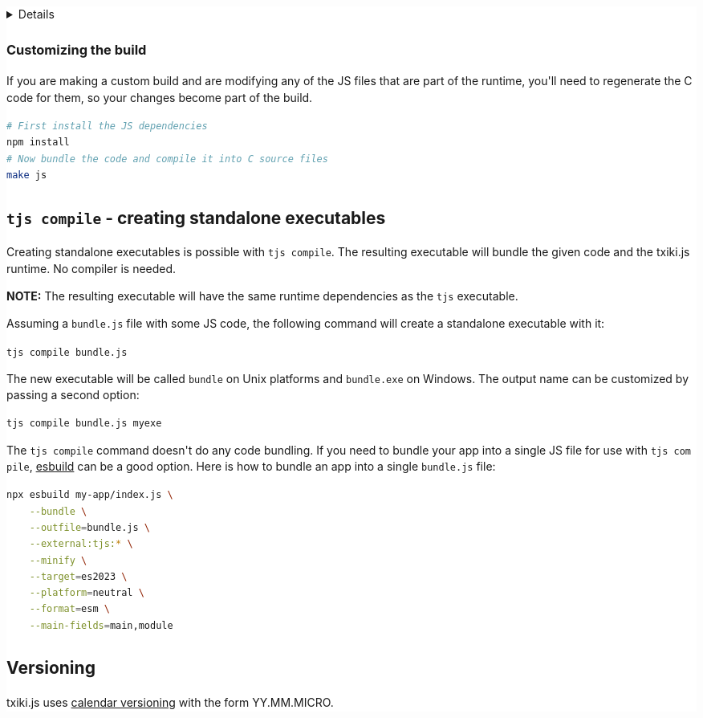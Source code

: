 <details></details>

### Customizing the build

If you are making a custom build and are modifying any of the JS files that are
part of the runtime, you'll need to regenerate the C code for them, so your changes
become part of the build.

```bash
# First install the JS dependencies
npm install
# Now bundle the code and compile it into C source files
make js
```

## `tjs compile` - creating standalone executables

Creating standalone executables is possible with `tjs compile`. The resulting executable
will bundle the given code and the txiki.js runtime. No compiler is needed.

**NOTE:** The resulting executable will have the same runtime dependencies as the `tjs`
executable.

Assuming a `bundle.js` file with some JS code, the following command will create
a standalone executable with it:

```bash
tjs compile bundle.js
```

The new executable will be called `bundle` on Unix platforms and `bundle.exe` on Windows.
The output name can be customized by passing a second option:

```bash
tjs compile bundle.js myexe
```

The `tjs compile` command doesn't do any code bundling. If you need to bundle your
app into a single JS file for use with `tjs compile`, [esbuild] can be a good option.
Here is how to bundle an app into a single `bundle.js` file:

```bash
npx esbuild my-app/index.js \
    --bundle \
    --outfile=bundle.js \
    --external:tjs:* \
    --minify \
    --target=es2023 \
    --platform=neutral \
    --format=esm \
    --main-fields=main,module
```

## Versioning

txiki.js uses [calendar versioning] with the form YY.MM.MICRO.


[QuickJS-ng]: https://github.com/quickjs-ng/quickjs
[libuv]: https://libuv.org/
[curl]: https://github.com/curl/curl
[libffi]: https://github.com/libffi/libffi
[full API documentation]: https://bettercallsaghul.com/txiki.js/api/
[CMake]: https://cmake.org/
[wasm3]: https://github.com/wasm3/wasm3
[alert, confirm, prompt]: https://developer.mozilla.org/en-US/docs/Web/API/Window/alert
[fetch]: https://fetch.spec.whatwg.org/
[EventTarget]: https://developer.mozilla.org/en-US/docs/Web/API/EventTarget
[Console]: https://developer.mozilla.org/en-US/docs/Web/API/Console
[Crypto]: https://developer.mozilla.org/en-US/docs/Web/API/Crypto
[Encoding API]: https://developer.mozilla.org/en-US/docs/Web/API/Encoding_API
[JSON modules]: https://github.com/tc39/proposal-json-modules
[Performance]: https://developer.mozilla.org/en-US/docs/Web/API/Performance
[setTimeout, setInterval]: https://developer.mozilla.org/en-US/docs/Web/API/setTimeout
[Storage API]: https://developer.mozilla.org/en-US/docs/Web/API/Web_Storage_API
[Streams API]: https://developer.mozilla.org/en-US/docs/Web/API/Streams_API
[URL]: https://developer.mozilla.org/en-US/docs/Web/API/URL
[URLPattern]: https://developer.mozilla.org/en-US/docs/Web/API/URLPattern
[URLSearchParams]: https://developer.mozilla.org/en-US/docs/Web/API/URLSearchParams
[Web Workers API]: https://developer.mozilla.org/en-US/docs/Web/API/Worker
[WebAssembly]: https://developer.mozilla.org/en-US/docs/WebAssembly
[WebSocket]: https://developer.mozilla.org/en-US/docs/Web/API/WebSocket
[ES2023]: https://tc39.es/ecma262/
[calendar versioning]: https://calver.org/
[WinterCG]: https://wintercg.org/
[esbuild]: https://esbuild.github.io/
